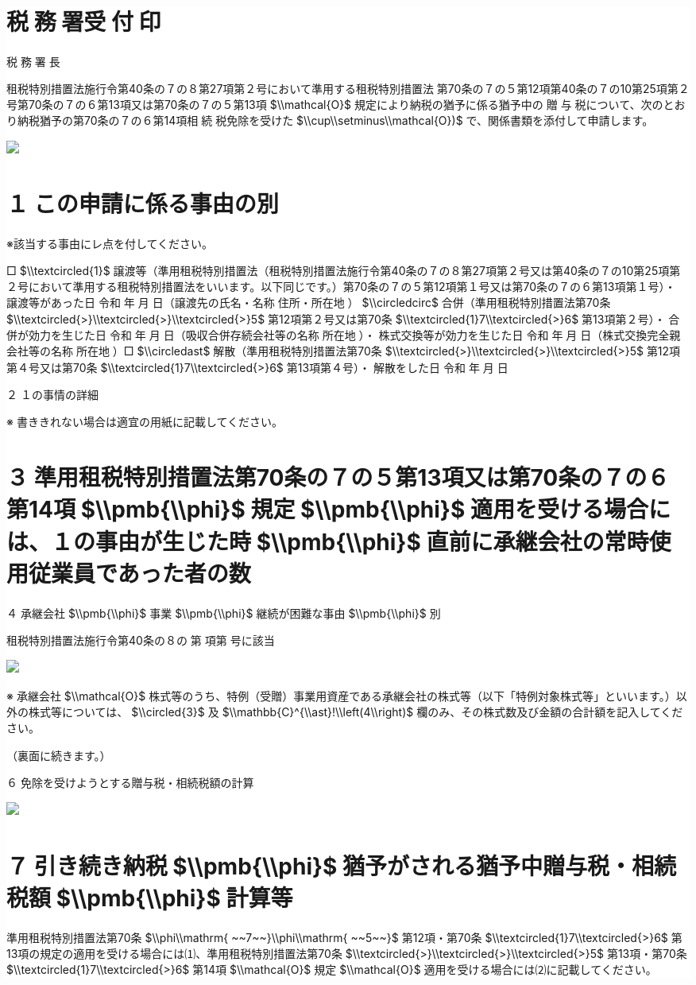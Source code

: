 # 税 務 署受 付 印

税 務 署 長

租税特別措置法施行令第40条の７の８第27項第２号において準用する租税特別措置法 第70条の７の５第12項第40条の７の10第25項第２号第70条の７の６第13項又は第70条の７の５第13項 $\\mathcal{O}$ 規定により納税の猶予に係る猶予中の 贈 与 税について、次のとおり納税猶予の第70条の７の６第14項相 続 税免除を受けた $\\cup\\setminus\\mathcal{O})$ で、関係書類を添付して申請します。

![](https://www.nta.go.jp/tmp/ddca7112-9389-4238-a581-3213c67c1bbb/images/d729c9faedaf40d45ea30d59112e132df02a9df811628994fb96c1308b999d1a.jpg)

# １ この申請に係る事由の別

※該当する事由にレ点を付してください。

□ $\\textcircled{1}$ 譲渡等（準用租税特別措置法（租税特別措置法施行令第40条の７の８第27項第２号又は第40条の７の10第25項第２号において準用する租税特別措置法をいいます。以下同じです。）第70条の７の５第12項第１号又は第70条の７の６第13項第１号）・ 譲渡等があった日 令和 年 月 日（譲渡先の氏名・名称 住所・所在地 ） $\\circledcirc$ 合併（準用租税特別措置法第70条 $\\textcircled{>}\\textcircled{>}\\textcircled{>}5$ 第12項第２号又は第70条 $\\textcircled{1}7\\textcircled{>}6$ 第13項第２号）・ 合併が効力を生じた日 令和 年 月 日（吸収合併存続会社等の名称 所在地 ）・ 株式交換等が効力を生じた日 令和 年 月 日（株式交換完全親会社等の名称 所在地 ）□ $\\circledast$ 解散（準用租税特別措置法第70条 $\\textcircled{>}\\textcircled{>}\\textcircled{>}5$ 第12項第４号又は第70条 $\\textcircled{1}7\\textcircled{>}6$ 第13項第４号）・ 解散をした日 令和 年 月 日

２ １の事情の詳細

※ 書ききれない場合は適宜の用紙に記載してください。

# ３ 準用租税特別措置法第70条の７の５第13項又は第70条の７の６第14項 $\\pmb{\\phi}$ 規定 $\\pmb{\\phi}$ 適用を受ける場合には、１の事由が生じた時 $\\pmb{\\phi}$ 直前に承継会社の常時使用従業員であった者の数

４ 承継会社 $\\pmb{\\phi}$ 事業 $\\pmb{\\phi}$ 継続が困難な事由 $\\pmb{\\phi}$ 別

租税特別措置法施行令第40条の８の 第 項第 号に該当

![](https://www.nta.go.jp/tmp/ddca7112-9389-4238-a581-3213c67c1bbb/images/c2230548296b538b1b5a403707167523ef5d551db7e05f3de95e47dd72f97511.jpg)

※ 承継会社 $\\mathcal{O}$ 株式等のうち、特例（受贈）事業用資産である承継会社の株式等（以下「特例対象株式等」といいます。）以外の株式等については、 $\\circled{3}$ 及 $\\mathbb{C}^{\\ast}!\\left(4\\right)$ 欄のみ、その株式数及び金額の合計額を記入してください。

（裏面に続きます。）

６ 免除を受けようとする贈与税・相続税額の計算

![](https://www.nta.go.jp/tmp/ddca7112-9389-4238-a581-3213c67c1bbb/images/d8a759c561ee703b8adc8729f3e2ffd569591aa08b7a2ca9d80afb1920b7d21a.jpg)

# ７ 引き続き納税 $\\pmb{\\phi}$ 猶予がされる猶予中贈与税・相続税額 $\\pmb{\\phi}$ 計算等

準用租税特別措置法第70条 $\\phi\\mathrm{ ~~7~~}\\phi\\mathrm{ ~~5~~}$ 第12項・第70条 $\\textcircled{1}7\\textcircled{>}6$ 第13項の規定の適用を受ける場合には⑴、準用租税特別措置法第70条 $\\textcircled{>}\\textcircled{>}\\textcircled{>}5$ 第13項・第70条 $\\textcircled{1}7\\textcircled{>}6$ 第14項 $\\mathcal{O}$ 規定 $\\mathcal{O}$ 適用を受ける場合には⑵に記載してください。
